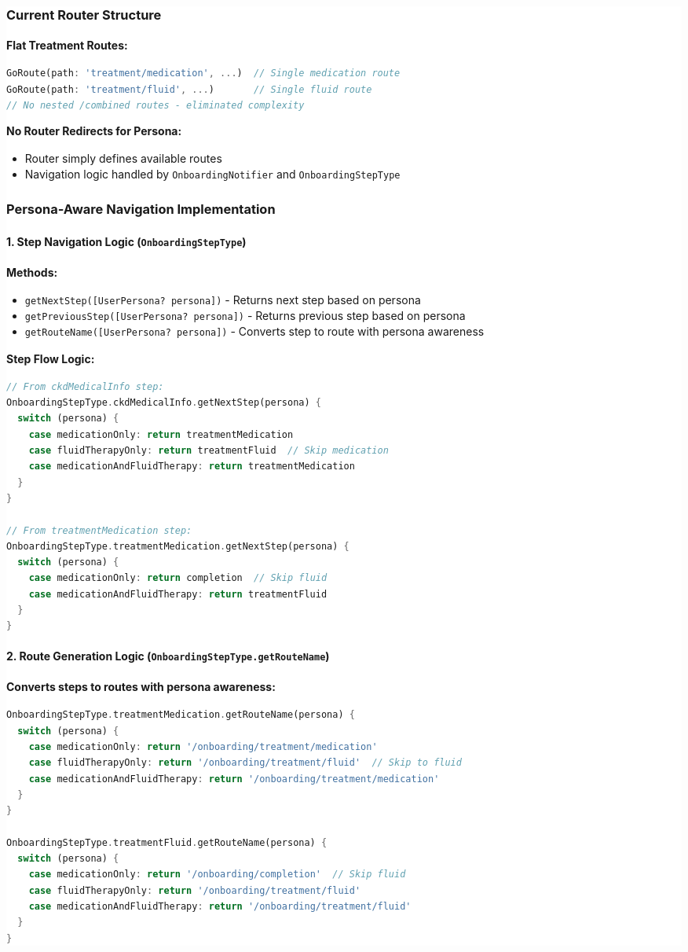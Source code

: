 ### Current Router Structure

**Flat Treatment Routes:**
```dart
GoRoute(path: 'treatment/medication', ...)  // Single medication route
GoRoute(path: 'treatment/fluid', ...)       // Single fluid route
// No nested /combined routes - eliminated complexity
```

**No Router Redirects for Persona:**
- Router simply defines available routes
- Navigation logic handled by `OnboardingNotifier` and `OnboardingStepType`

### Persona-Aware Navigation Implementation

#### 1. Step Navigation Logic (`OnboardingStepType`)

**Methods:**
- `getNextStep([UserPersona? persona])` - Returns next step based on persona
- `getPreviousStep([UserPersona? persona])` - Returns previous step based on persona
- `getRouteName([UserPersona? persona])` - Converts step to route with persona awareness

**Step Flow Logic:**
```dart
// From ckdMedicalInfo step:
OnboardingStepType.ckdMedicalInfo.getNextStep(persona) {
  switch (persona) {
    case medicationOnly: return treatmentMedication
    case fluidTherapyOnly: return treatmentFluid  // Skip medication
    case medicationAndFluidTherapy: return treatmentMedication
  }
}

// From treatmentMedication step:
OnboardingStepType.treatmentMedication.getNextStep(persona) {
  switch (persona) {
    case medicationOnly: return completion  // Skip fluid
    case medicationAndFluidTherapy: return treatmentFluid
  }
}
```

#### 2. Route Generation Logic (`OnboardingStepType.getRouteName`)

**Converts steps to routes with persona awareness:**
```dart
OnboardingStepType.treatmentMedication.getRouteName(persona) {
  switch (persona) {
    case medicationOnly: return '/onboarding/treatment/medication'
    case fluidTherapyOnly: return '/onboarding/treatment/fluid'  // Skip to fluid
    case medicationAndFluidTherapy: return '/onboarding/treatment/medication'
  }
}

OnboardingStepType.treatmentFluid.getRouteName(persona) {
  switch (persona) {
    case medicationOnly: return '/onboarding/completion'  // Skip fluid
    case fluidTherapyOnly: return '/onboarding/treatment/fluid'
    case medicationAndFluidTherapy: return '/onboarding/treatment/fluid'
  }
}
```
